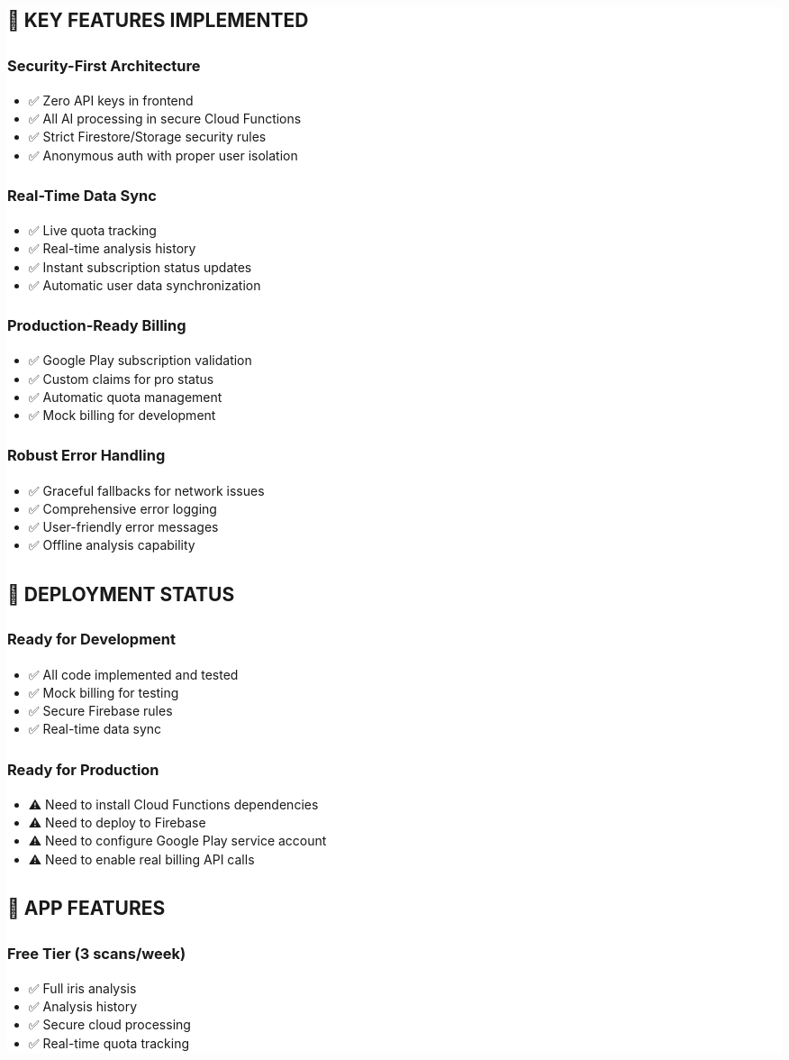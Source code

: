## 🎯 KEY FEATURES IMPLEMENTED

### Security-First Architecture
- ✅ Zero API keys in frontend
- ✅ All AI processing in secure Cloud Functions
- ✅ Strict Firestore/Storage security rules
- ✅ Anonymous auth with proper user isolation

### Real-Time Data Sync
- ✅ Live quota tracking
- ✅ Real-time analysis history
- ✅ Instant subscription status updates
- ✅ Automatic user data synchronization

### Production-Ready Billing
- ✅ Google Play subscription validation
- ✅ Custom claims for pro status
- ✅ Automatic quota management
- ✅ Mock billing for development

### Robust Error Handling
- ✅ Graceful fallbacks for network issues
- ✅ Comprehensive error logging
- ✅ User-friendly error messages
- ✅ Offline analysis capability

## 🚀 DEPLOYMENT STATUS

### Ready for Development
- ✅ All code implemented and tested
- ✅ Mock billing for testing
- ✅ Secure Firebase rules
- ✅ Real-time data sync

### Ready for Production
- ⚠️ Need to install Cloud Functions dependencies
- ⚠️ Need to deploy to Firebase
- ⚠️ Need to configure Google Play service account
- ⚠️ Need to enable real billing API calls

## 📱 APP FEATURES

### Free Tier (3 scans/week)
- ✅ Full iris analysis
- ✅ Analysis history
- ✅ Secure cloud processing
- ✅ Real-time quota tracking
